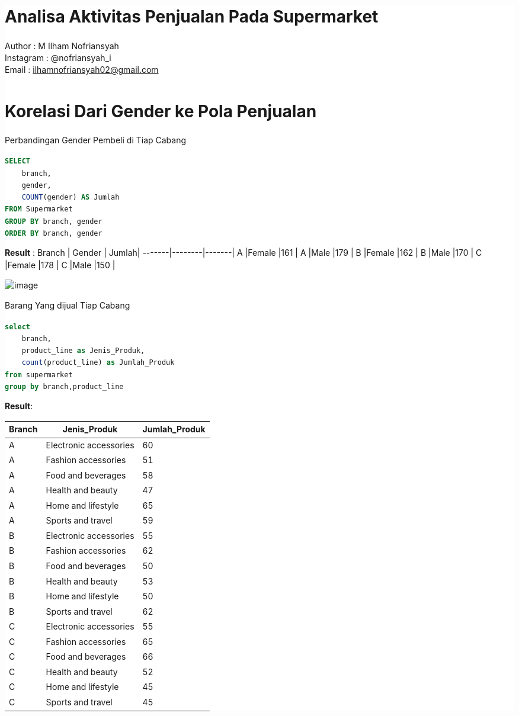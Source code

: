 # Analisa Aktivitas Penjualan Pada Supermarket
Author : M Ilham Nofriansyah <br/>
Instagram : @nofriansyah_i <br/>
Email : ilhamnofriansyah02@gmail.com <br/>

# Korelasi Dari Gender ke Pola Penjualan
Perbandingan Gender Pembeli di Tiap Cabang
````sql
SELECT
    branch,
    gender,
    COUNT(gender) AS Jumlah
FROM Supermarket
GROUP BY branch, gender
ORDER BY branch, gender
````
**Result** :
Branch | Gender | Jumlah|
-------|--------|-------|
A      |Female  |161    |
A	   |Male    |179    |
B	   |Female  |162    |
B	   |Male	|170    |
C	   |Female	|178    |
C	   |Male	|150    |

![image](https://github.com/noperi11/Supermarket-SQL/assets/126463961/bd0cae36-3e0a-4592-b291-809d04c0c58d)

Barang Yang dijual Tiap Cabang
````sql
select
    branch,
    product_line as Jenis_Produk,
    count(product_line) as Jumlah_Produk
from supermarket
group by branch,product_line
````
**Result**:

Branch|Jenis_Produk|  Jumlah_Produk|
------|------------|----------------|
A     |Electronic accessories	 |60|
A     |Fashion accessories	     |51|
A     |Food and beverages	     |58|
A	  |Health and beauty	     |47|
A	  |Home and lifestyle	     |65|
A	  |Sports and travel	     |59|
B	  |Electronic accessories 	 |55|
B	  |Fashion accessories	     |62|
B	  |Food and beverages	     |50|
B	  |Health and beauty	     |53|
B	  |Home and lifestyle	     |50|
B	  |Sports and travel	     |62|
C	  |Electronic accessories	 |55|
C	  |Fashion accessories     	 |65|
C	  |Food and beverages	     |66|
C	  |Health and beauty	     |52|
C	  |Home and lifestyle	     |45|
C	  |Sports and travel         |45|
